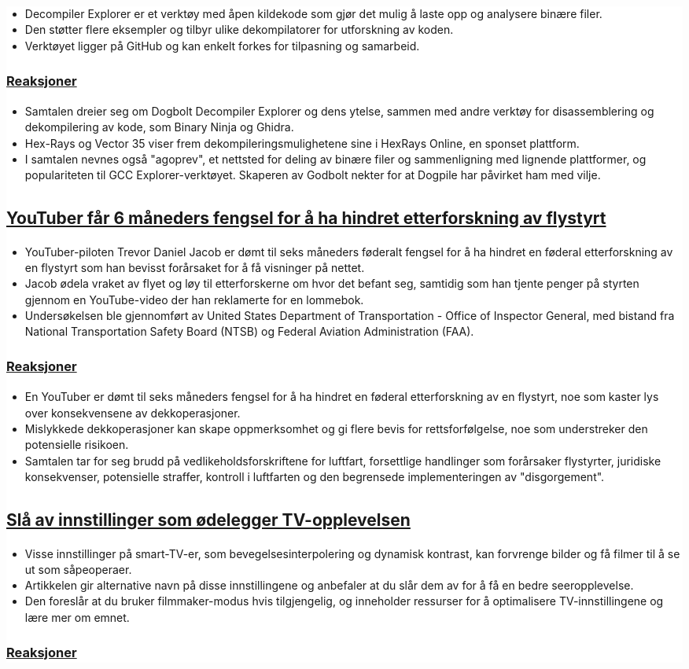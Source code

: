 - Decompiler Explorer er et verktøy med åpen kildekode som gjør det mulig å laste opp og analysere binære filer.
- Den støtter flere eksempler og tilbyr ulike dekompilatorer for utforskning av koden.
- Verktøyet ligger på GitHub og kan enkelt forkes for tilpasning og samarbeid.

### [Reaksjoner](https://news.ycombinator.com/item?id=38520487)

- Samtalen dreier seg om Dogbolt Decompiler Explorer og dens ytelse, sammen med andre verktøy for disassemblering og dekompilering av kode, som Binary Ninja og Ghidra.
- Hex-Rays og Vector 35 viser frem dekompileringsmulighetene sine i HexRays Online, en sponset plattform.
- I samtalen nevnes også "agoprev", et nettsted for deling av binære filer og sammenligning med lignende plattformer, og populariteten til GCC Explorer-verktøyet. Skaperen av Godbolt nekter for at Dogpile har påvirket ham med vilje.

## [YouTuber får 6 måneders fengsel for å ha hindret etterforskning av flystyrt](https://www.justice.gov/usao-cdca/pr/santa-barbara-county-man-sentenced-6-months-prison-obstructing-federal-probe-plane)

- YouTuber-piloten Trevor Daniel Jacob er dømt til seks måneders føderalt fengsel for å ha hindret en føderal etterforskning av en flystyrt som han bevisst forårsaket for å få visninger på nettet.
- Jacob ødela vraket av flyet og løy til etterforskerne om hvor det befant seg, samtidig som han tjente penger på styrten gjennom en YouTube-video der han reklamerte for en lommebok.
- Undersøkelsen ble gjennomført av United States Department of Transportation - Office of Inspector General, med bistand fra National Transportation Safety Board (NTSB) og Federal Aviation Administration (FAA).

### [Reaksjoner](https://news.ycombinator.com/item?id=38523704)

- En YouTuber er dømt til seks måneders fengsel for å ha hindret en føderal etterforskning av en flystyrt, noe som kaster lys over konsekvensene av dekkoperasjoner.
- Mislykkede dekkoperasjoner kan skape oppmerksomhet og gi flere bevis for rettsforfølgelse, noe som understreker den potensielle risikoen.
- Samtalen tar for seg brudd på vedlikeholdsforskriftene for luftfart, forsettlige handlinger som forårsaker flystyrter, juridiske konsekvenser, potensielle straffer, kontroll i luftfarten og den begrensede implementeringen av "disgorgement".

## [Slå av innstillinger som ødelegger TV-opplevelsen](https://practicalbetterments.com/switch-off-bad-tv-settings/)

- Visse innstillinger på smart-TV-er, som bevegelsesinterpolering og dynamisk kontrast, kan forvrenge bilder og få filmer til å se ut som såpeoperaer.
- Artikkelen gir alternative navn på disse innstillingene og anbefaler at du slår dem av for å få en bedre seeropplevelse.
- Den foreslår at du bruker filmmaker-modus hvis tilgjengelig, og inneholder ressurser for å optimalisere TV-innstillingene og lære mer om emnet.

### [Reaksjoner](https://news.ycombinator.com/item?id=38518994)

